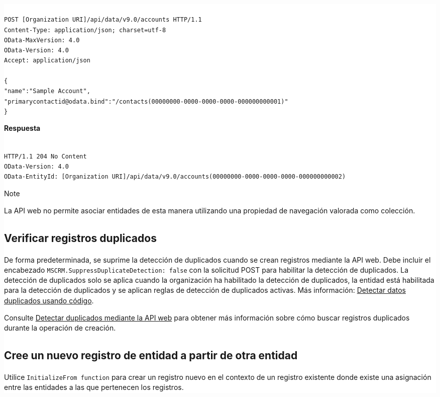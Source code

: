 ```http

POST [Organization URI]/api/data/v9.0/accounts HTTP/1.1
Content-Type: application/json; charset=utf-8
OData-MaxVersion: 4.0
OData-Version: 4.0
Accept: application/json

{
"name":"Sample Account",
"primarycontactid@odata.bind":"/contacts(00000000-0000-0000-0000-000000000001)"
}

```

**Respuesta**

```http

HTTP/1.1 204 No Content
OData-Version: 4.0
OData-EntityId: [Organization URI]/api/data/v9.0/accounts(00000000-0000-0000-0000-000000000002)

```

> [!NOTE]
> La API web no permite asociar entidades de esta manera utilizando una propiedad de navegación valorada como colección.

<a name="bkmk_SuppressDuplicateDetection"></a>

## <a name="check-for-duplicate-records"></a>Verificar registros duplicados


De forma predeterminada, se suprime la detección de duplicados cuando se crean registros mediante la API web. Debe incluir el encabezado `MSCRM.SuppressDuplicateDetection: false` con la solicitud POST para habilitar la detección de duplicados. La detección de duplicados solo se aplica cuando la organización ha habilitado la detección de duplicados, la entidad está habilitada para la detección de duplicados y se aplican reglas de detección de duplicados activas. Más información: [Detectar datos duplicados usando código](../detect-duplicate-data-with-code.md).

Consulte [Detectar duplicados mediante la API web](manage-duplicate-detection-create-update.md#bkmk_create) para obtener más información sobre cómo buscar registros duplicados durante la operación de creación.

<a name="bkmk_initializefrom"></a>

## <a name="create-a-new-entity-record-from-another-entity"></a>Cree un nuevo registro de entidad a partir de otra entidad

Utilice `InitializeFrom function` para crear un registro nuevo en el contexto de un registro existente donde existe una asignación entre las entidades a las que pertenecen los registros. 
